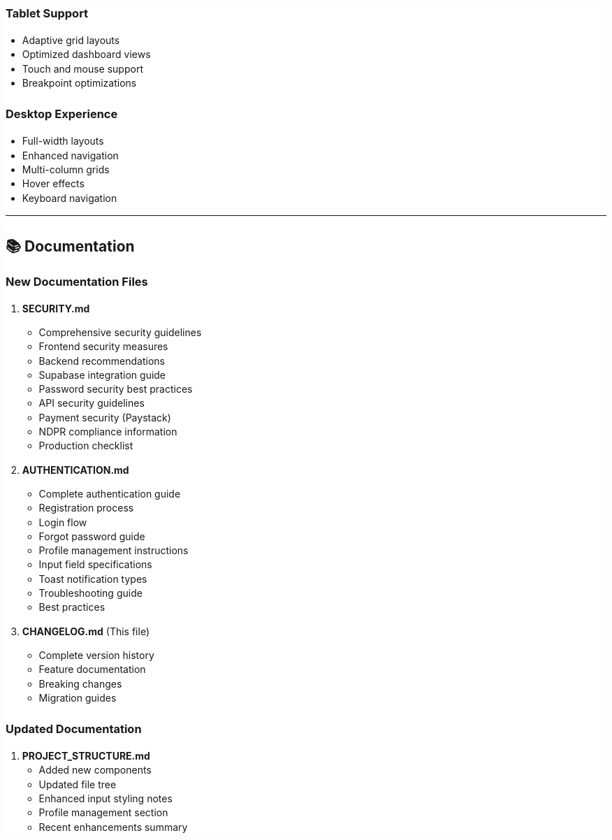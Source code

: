 ### Tablet Support
- Adaptive grid layouts
- Optimized dashboard views
- Touch and mouse support
- Breakpoint optimizations

### Desktop Experience
- Full-width layouts
- Enhanced navigation
- Multi-column grids
- Hover effects
- Keyboard navigation

---

## 📚 Documentation

### New Documentation Files

1. **SECURITY.md**
   - Comprehensive security guidelines
   - Frontend security measures
   - Backend recommendations
   - Supabase integration guide
   - Password security best practices
   - API security guidelines
   - Payment security (Paystack)
   - NDPR compliance information
   - Production checklist

2. **AUTHENTICATION.md**
   - Complete authentication guide
   - Registration process
   - Login flow
   - Forgot password guide
   - Profile management instructions
   - Input field specifications
   - Toast notification types
   - Troubleshooting guide
   - Best practices

3. **CHANGELOG.md** (This file)
   - Complete version history
   - Feature documentation
   - Breaking changes
   - Migration guides

### Updated Documentation

1. **PROJECT_STRUCTURE.md**
   - Added new components
   - Updated file tree
   - Enhanced input styling notes
   - Profile management section
   - Recent enhancements summary
